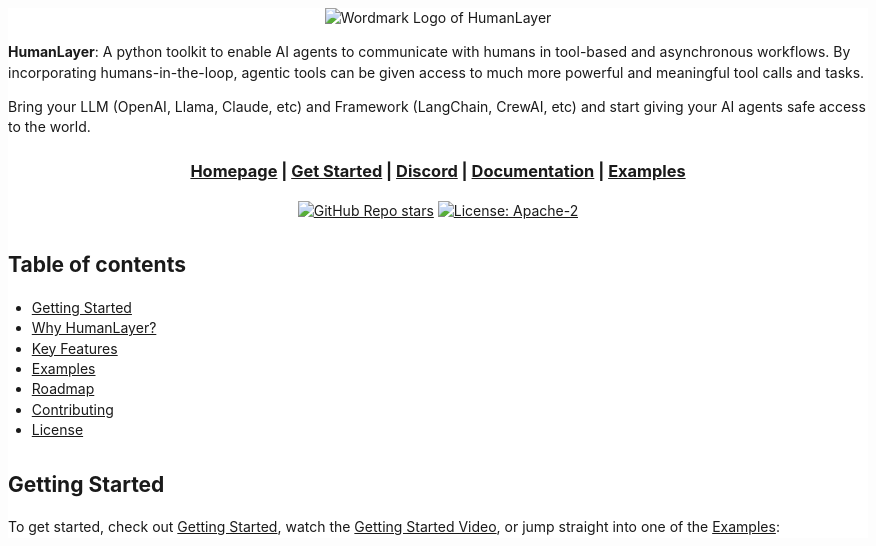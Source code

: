 <div align="center">

![Wordmark Logo of HumanLayer](./docs/images/humanlayer-logo.png)

</div>

**HumanLayer**: A python toolkit to enable AI agents to communicate with humans in tool-based and asynchronous workflows. By incorporating humans-in-the-loop, agentic tools can be given access to much more powerful and meaningful tool calls and tasks.

Bring your LLM (OpenAI, Llama, Claude, etc) and Framework (LangChain, CrewAI, etc) and start giving your AI agents safe access to the world.

<div align="center">

<h3>

[Homepage](https://www.humanlayer.dev/) | [Get Started](./docs/getting-started.md) | [Discord](https://discord.gg/KNATT2xK) | [Documentation](./docs) | [Examples](./examples)

</h3>

[![GitHub Repo stars](https://img.shields.io/github/stars/humanlayer/humanlayer)](https://github.com/humanlayer/humanlayer)
[![License: Apache-2](https://img.shields.io/badge/License-Apache-green.svg)](https://opensource.org/licenses/Apache-2)

</div>

## Table of contents

- [Getting Started](#getting-started)
- [Why HumanLayer?](#why-humanlayer)
- [Key Features](#key-features)
- [Examples](#examples)
- [Roadmap](#roadmap)
- [Contributing](#contributing)
- [License](#license)

## Getting Started

To get started, check out [Getting Started](./docs/getting-started.md), watch the [Getting Started Video](https://www.loom.com/share/f27d4a254c4a40278d61d4814c7d698f), or jump straight into one of the [Examples](./examples/):

<div align="center">